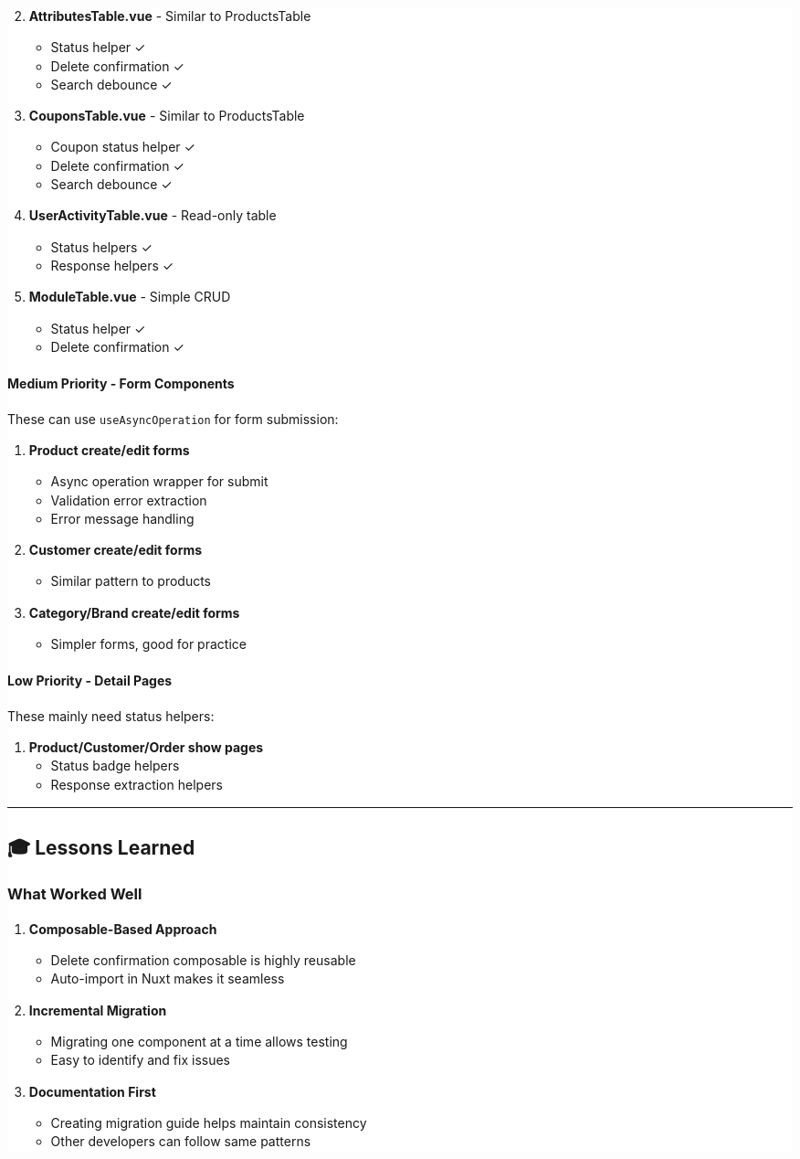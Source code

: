 2. **AttributesTable.vue** - Similar to ProductsTable
   - Status helper ✓
   - Delete confirmation ✓
   - Search debounce ✓

3. **CouponsTable.vue** - Similar to ProductsTable
   - Coupon status helper ✓
   - Delete confirmation ✓
   - Search debounce ✓

4. **UserActivityTable.vue** - Read-only table
   - Status helpers ✓
   - Response helpers ✓

5. **ModuleTable.vue** - Simple CRUD
   - Status helper ✓
   - Delete confirmation ✓

#### Medium Priority - Form Components
These can use `useAsyncOperation` for form submission:

1. **Product create/edit forms**
   - Async operation wrapper for submit
   - Validation error extraction
   - Error message handling

2. **Customer create/edit forms**
   - Similar pattern to products

3. **Category/Brand create/edit forms**
   - Simpler forms, good for practice

#### Low Priority - Detail Pages
These mainly need status helpers:

1. **Product/Customer/Order show pages**
   - Status badge helpers
   - Response extraction helpers

---

## 🎓 Lessons Learned

### What Worked Well

1. **Composable-Based Approach**
   - Delete confirmation composable is highly reusable
   - Auto-import in Nuxt makes it seamless

2. **Incremental Migration**
   - Migrating one component at a time allows testing
   - Easy to identify and fix issues

3. **Documentation First**
   - Creating migration guide helps maintain consistency
   - Other developers can follow same patterns
